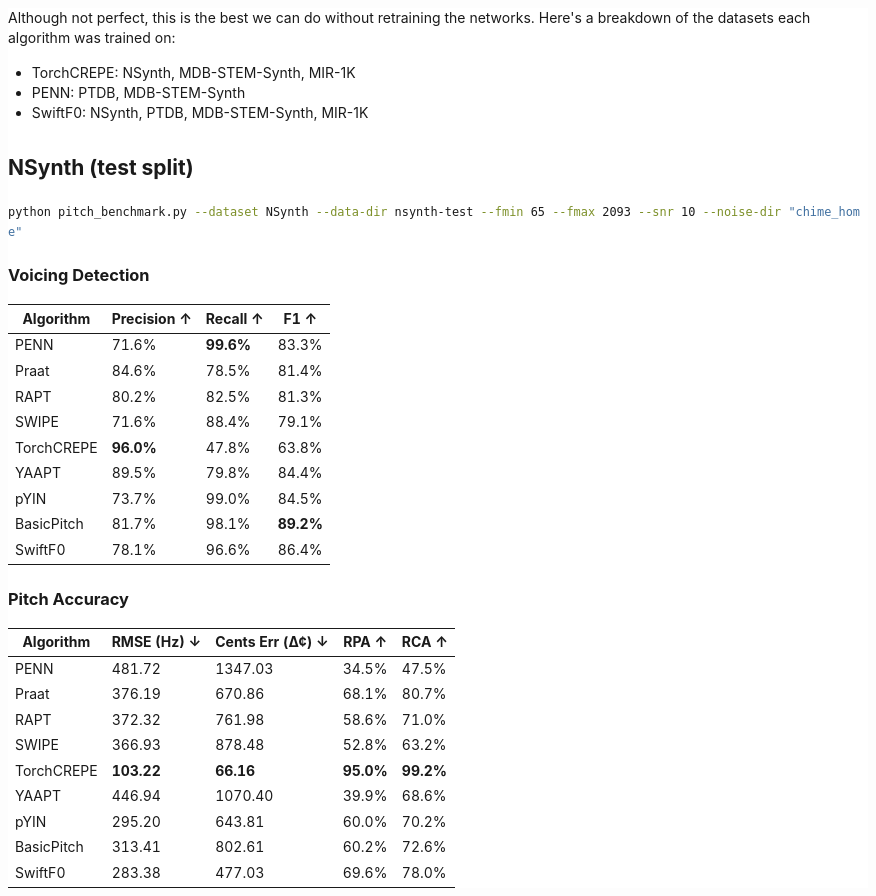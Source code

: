 Although not perfect, this is the best we can do without retraining the networks. Here's a breakdown of the datasets each algorithm was trained on:
- TorchCREPE: NSynth, MDB-STEM-Synth, MIR-1K
- PENN: PTDB, MDB-STEM-Synth
- SwiftF0: NSynth, PTDB, MDB-STEM-Synth, MIR-1K

## NSynth (test split)

```bash
python pitch_benchmark.py --dataset NSynth --data-dir nsynth-test --fmin 65 --fmax 2093 --snr 10 --noise-dir "chime_home"
```

### Voicing Detection

| Algorithm  | Precision ↑ | Recall ↑ | F1 ↑  |
| ---------- | ----------- | -------- | ----- |
| PENN       | 71.6%       | **99.6%**    | 83.3% |
| Praat      | 84.6%       | 78.5%    | 81.4% |
| RAPT       | 80.2%       | 82.5%    | 81.3% |
| SWIPE      | 71.6%       | 88.4%    | 79.1% |
| TorchCREPE | **96.0%**       | 47.8%    | 63.8% |
| YAAPT      | 89.5%       | 79.8%    | 84.4% |
| pYIN       | 73.7%       | 99.0%    | 84.5% |
| BasicPitch | 81.7%       | 98.1%    | **89.2%** |
| SwiftF0    | 78.1%       | 96.6%    | 86.4% |

### Pitch Accuracy

| Algorithm  | RMSE (Hz) ↓ | Cents Err (Δ¢) ↓ | RPA ↑ | RCA ↑ |
| ---------- | ----------- | ---------------- | ----- | ----- |
| PENN       | 481.72      | 1347.03          | 34.5% | 47.5% |
| Praat      | 376.19      | 670.86           | 68.1% | 80.7% |
| RAPT       | 372.32      | 761.98           | 58.6% | 71.0% |
| SWIPE      | 366.93      | 878.48           | 52.8% | 63.2% |
| TorchCREPE | **103.22**      | **66.16**            | **95.0%** | **99.2%** |
| YAAPT      | 446.94      | 1070.40          | 39.9% | 68.6% |
| pYIN       | 295.20      | 643.81           | 60.0% | 70.2% |
| BasicPitch | 313.41      | 802.61           | 60.2% | 72.6% |
| SwiftF0    | 283.38      | 477.03           | 69.6% | 78.0% |
